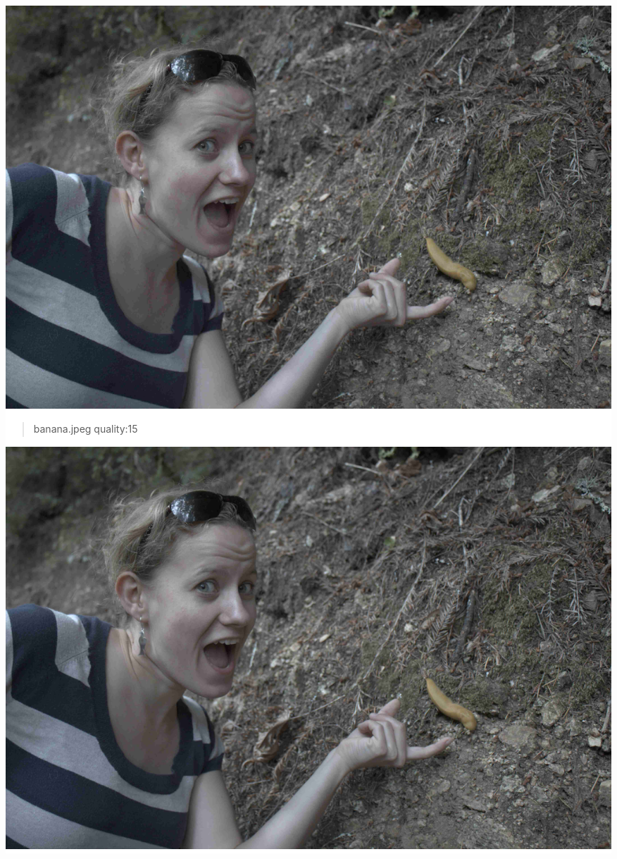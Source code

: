 <img src="./result/banana_q15.jpeg"/>

> banana.jpeg quality:15

<img src="./result/banana_q20.jpeg"/>
